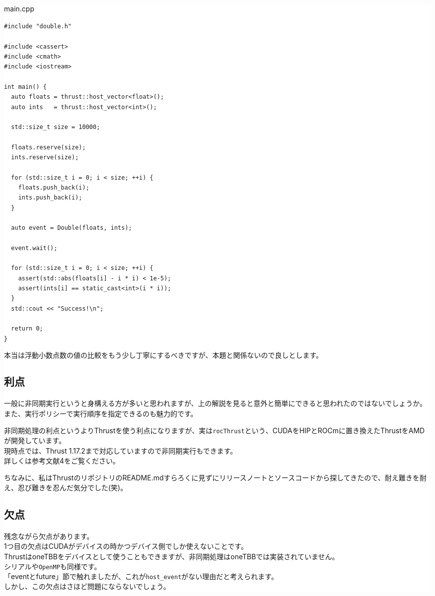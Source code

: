 main.cpp
```
#include "double.h"

#include <cassert>
#include <cmath>
#include <iostream>

int main() {
  auto floats = thrust::host_vector<float>();
  auto ints   = thrust::host_vector<int>();

  std::size_t size = 10000;

  floats.reserve(size);
  ints.reserve(size);

  for (std::size_t i = 0; i < size; ++i) {
    floats.push_back(i);
    ints.push_back(i);
  }

  auto event = Double(floats, ints);

  event.wait();

  for (std::size_t i = 0; i < size; ++i) {
    assert(std::abs(floats[i] - i * i) < 1e-5);
    assert(ints[i] == static_cast<int>(i * i));
  }
  std::cout << "Success!\n";

  return 0;
}
```
本当は浮動小数点数の値の比較をもう少し丁寧にするべきですが、本題と関係ないので良しとします。

## 利点
一般に非同期実行というと身構える方が多いと思われますが、上の解説を見ると意外と簡単にできると思われたのではないでしょうか。<br>
また、実行ポリシーで実行順序を指定できるのも魅力的です。

非同期処理の利点というよりThrustを使う利点になりますが、実は`rocThrust`という、CUDAをHIPとROCmに置き換えたThrustをAMDが開発しています。<br>
現時点では、Thrust 1.17.2まで対応していますので非同期実行もできます。<br>
詳しくは参考文献4をご覧ください。

ちなみに、私はThrustのリポジトリのREADME.mdすらろくに見ずにリリースノートとソースコードから探してきたので、耐え難きを耐え、忍び難きを忍んだ気分でした(笑)。<br>

## 欠点
残念ながら欠点があります。<br>
1つ目の欠点はCUDAがデバイスの時かつデバイス側でしか使えないことです。<br>
ThrustはoneTBBをデバイスとして使うこともできますが、非同期処理はoneTBBでは実装されていません。<br>
シリアルや`OpenMP`も同様です。<br>
「eventとfuture」節で触れましたが、これが`host_event`がない理由だと考えられます。<br>
しかし、この欠点はさほど問題にならないでしょう。
